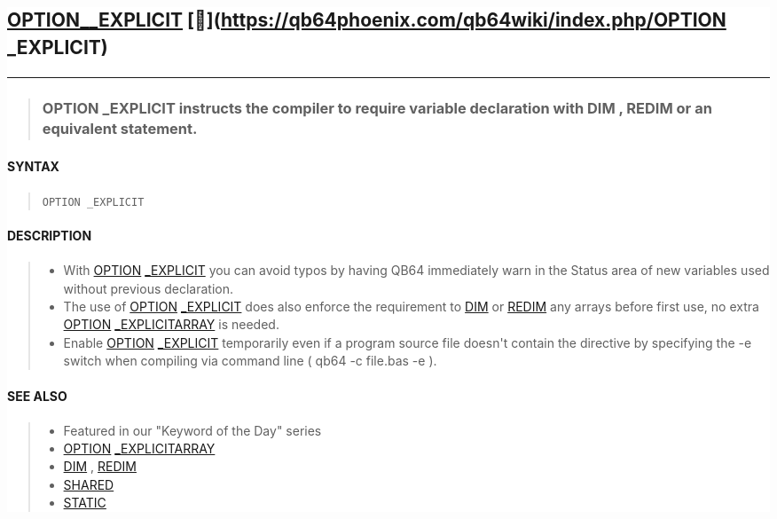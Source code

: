 </style>

## [OPTION__EXPLICIT](OPTION__EXPLICIT.md) [📖](https://qb64phoenix.com/qb64wiki/index.php/OPTION _EXPLICIT)
---
<blockquote>

### OPTION _EXPLICIT instructs the compiler to require variable declaration with DIM , REDIM or an equivalent statement.

</blockquote>

#### SYNTAX

<blockquote>

`OPTION _EXPLICIT`

</blockquote>

#### DESCRIPTION

<blockquote>

*  With [OPTION](OPTION.md)  [_EXPLICIT](EXPLICIT.md)  you can avoid typos by having QB64 immediately warn in the Status area of new variables used without previous declaration.
*  The use of [OPTION](OPTION.md)  [_EXPLICIT](EXPLICIT.md)  does also enforce the requirement to [DIM](DIM.md)  or [REDIM](REDIM.md)  any arrays before first use, no extra [OPTION](OPTION.md)  [_EXPLICITARRAY](EXPLICITARRAY.md)  is needed.
*  Enable [OPTION](OPTION.md)  [_EXPLICIT](EXPLICIT.md)  temporarily even if a program source file doesn't contain the directive by specifying the -e switch when compiling via command line ( qb64 -c file.bas -e ).


</blockquote>

#### SEE ALSO

<blockquote>

*  Featured in our "Keyword of the Day" series
*  [OPTION](OPTION.md)  [_EXPLICITARRAY](EXPLICITARRAY.md) 
*  [DIM](DIM.md)  , [REDIM](REDIM.md) 
*  [SHARED](SHARED.md) 
*  [STATIC](STATIC.md) 

</blockquote>

